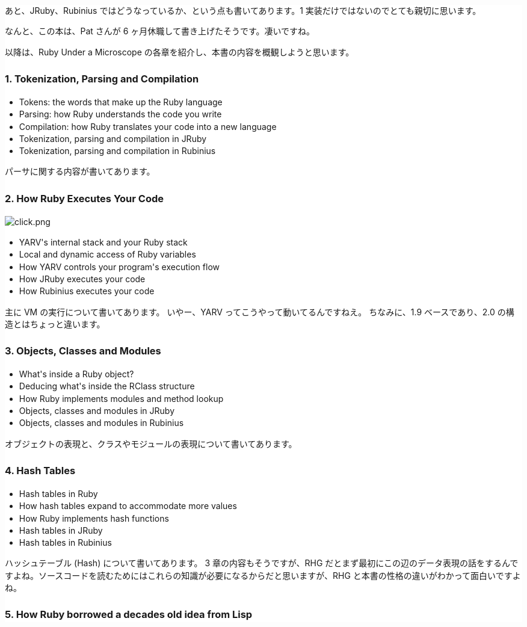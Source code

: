 
あと、JRuby、Rubinius ではどうなっているか、という点も書いてあります。1 実装だけではないのでとても親切に思います。

なんと、この本は、Pat さんが 6 ヶ月休職して書き上げたそうです。凄いですね。

以降は、Ruby Under a Microscope の各章を紹介し、本書の内容を概観しようと思います。

### 1. Tokenization, Parsing and Compilation

* Tokens: the words that make up the Ruby language
* Parsing: how Ruby understands the code you write
* Compilation: how Ruby translates your code into a new language
* Tokenization, parsing and compilation in JRuby
* Tokenization, parsing and compilation in Rubinius


パーサに関する内容が書いてあります。

### 2. How Ruby Executes Your Code
![click.png]({{base}}{{site.baseurl}}/images/0041-YarvManiacs/click.png)

* YARV's internal stack and your Ruby stack
* Local and dynamic access of Ruby variables
* How YARV controls your program's execution flow
* How JRuby executes your code
* How Rubinius executes your code


主に VM の実行について書いてあります。
いやー、YARV ってこうやって動いてるんですねえ。
ちなみに、1.9 ベースであり、2.0 の構造とはちょっと違います。

### 3. Objects, Classes and Modules

* What's inside a Ruby object?
* Deducing what's inside the RClass structure
* How Ruby implements modules and method lookup
* Objects, classes and modules in JRuby
* Objects, classes and modules in Rubinius


オブジェクトの表現と、クラスやモジュールの表現について書いてあります。

### 4. Hash Tables

* Hash tables in Ruby
* How hash tables expand to accommodate more values
* How Ruby implements hash functions
* Hash tables in JRuby
* Hash tables in Rubinius


ハッシュテーブル (Hash) について書いてあります。
3 章の内容もそうですが、RHG だとまず最初にこの辺のデータ表現の話をするんですよね。ソースコードを読むためにはこれらの知識が必要になるからだと思いますが、RHG と本書の性格の違いがわかって面白いですよね。

### 5. How Ruby borrowed a decades old idea from Lisp
